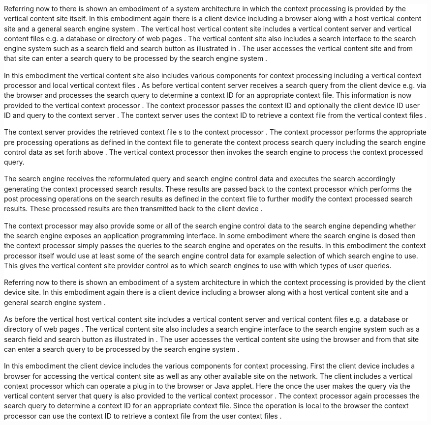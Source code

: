 Referring now to there is shown an embodiment of a system architecture in which the context processing is provided by the vertical content site itself. In this embodiment again there is a client device including a browser along with a host vertical content site and a general search engine system . The vertical host vertical content site includes a vertical content server and vertical content files e.g. a database or directory of web pages . The vertical content site also includes a search interface to the search engine system such as a search field and search button as illustrated in . The user accesses the vertical content site and from that site can enter a search query to be processed by the search engine system .

In this embodiment the vertical content site also includes various components for context processing including a vertical context processor and local vertical context files . As before vertical content server receives a search query from the client device e.g. via the browser and processes the search query to determine a context ID for an appropriate context file. This information is now provided to the vertical context processor . The context processor passes the context ID and optionally the client device ID user ID and query to the context server . The context server uses the context ID to retrieve a context file from the vertical context files .

The context server provides the retrieved context file s to the context processor . The context processor performs the appropriate pre processing operations as defined in the context file to generate the context process search query including the search engine control data as set forth above . The vertical context processor then invokes the search engine to process the context processed query.

The search engine receives the reformulated query and search engine control data and executes the search accordingly generating the context processed search results. These results are passed back to the context processor which performs the post processing operations on the search results as defined in the context file to further modify the context processed search results. These processed results are then transmitted back to the client device .

The context processor may also provide some or all of the search engine control data to the search engine depending whether the search engine exposes an application programming interface. In some embodiment where the search engine is dosed then the context processor simply passes the queries to the search engine and operates on the results. In this embodiment the context processor itself would use at least some of the search engine control data for example selection of which search engine to use. This gives the vertical content site provider control as to which search engines to use with which types of user queries.

Referring now to there is shown an embodiment of a system architecture in which the context processing is provided by the client device site. In this embodiment again there is a client device including a browser along with a host vertical content site and a general search engine system .

As before the vertical host vertical content site includes a vertical content server and vertical content files e.g. a database or directory of web pages . The vertical content site also includes a search engine interface to the search engine system such as a search field and search button as illustrated in . The user accesses the vertical content site using the browser and from that site can enter a search query to be processed by the search engine system .

In this embodiment the client device includes the various components for context processing. First the client device includes a browser for accessing the vertical content site as well as any other available site on the network. The client includes a vertical context processor which can operate a plug in to the browser or Java applet. Here the once the user makes the query via the vertical content server that query is also provided to the vertical context processor . The context processor again processes the search query to determine a context ID for an appropriate context file. Since the operation is local to the browser the context processor can use the context ID to retrieve a context file from the user context files .
